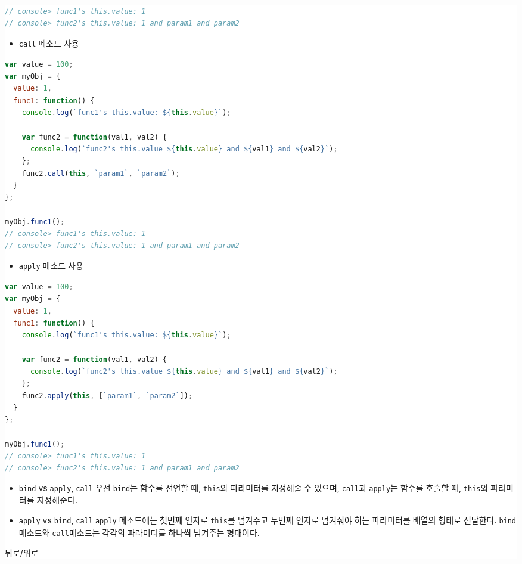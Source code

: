 ```js
// console> func1's this.value: 1
// console> func2's this.value: 1 and param1 and param2
```

* `call` 메소드 사용

```js
var value = 100;
var myObj = {
  value: 1,
  func1: function() {
    console.log(`func1's this.value: ${this.value}`);

    var func2 = function(val1, val2) {
      console.log(`func2's this.value ${this.value} and ${val1} and ${val2}`);
    };
    func2.call(this, `param1`, `param2`);
  }
};

myObj.func1();
// console> func1's this.value: 1
// console> func2's this.value: 1 and param1 and param2
```

* `apply` 메소드 사용

```js
var value = 100;
var myObj = {
  value: 1,
  func1: function() {
    console.log(`func1's this.value: ${this.value}`);

    var func2 = function(val1, val2) {
      console.log(`func2's this.value ${this.value} and ${val1} and ${val2}`);
    };
    func2.apply(this, [`param1`, `param2`]);
  }
};

myObj.func1();
// console> func1's this.value: 1
// console> func2's this.value: 1 and param1 and param2
```

* `bind` vs `apply`, `call`
  우선 `bind`는 함수를 선언할 때, `this`와 파라미터를 지정해줄 수 있으며, `call`과 `apply`는 함수를 호출할 때, `this`와 파라미터를 지정해준다.

* `apply` vs `bind`, `call`
  `apply` 메소드에는 첫번째 인자로 `this`를 넘겨주고 두번째 인자로 넘겨줘야 하는 파라미터를 배열의 형태로 전달한다. `bind`메소드와 `call`메소드는 각각의 파라미터를 하나씩 넘겨주는 형태이다.

[뒤로](https://github.com/JaeYeopHan/for_beginner)/[위로](#part-2-2-javascript)
